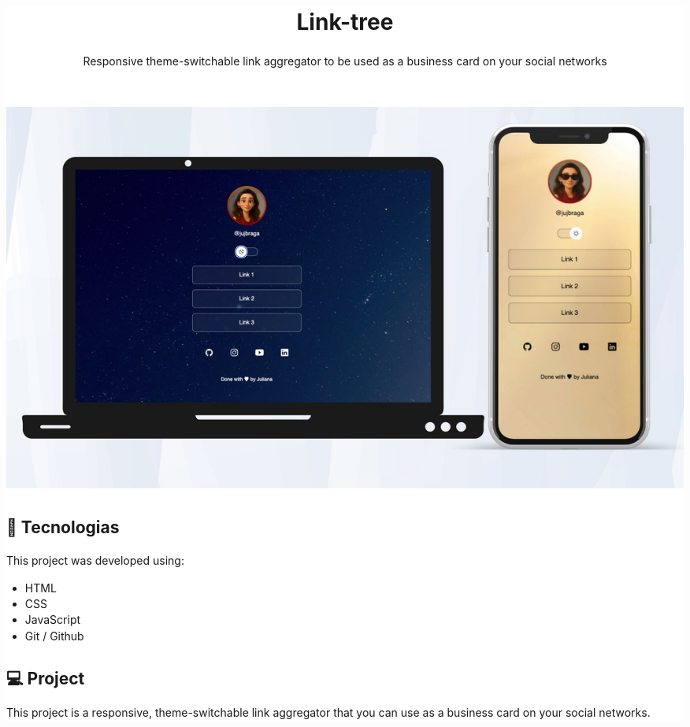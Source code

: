 <h1 align="center"> Link-tree </h1>

<p align="center">
Responsive theme-switchable link aggregator to be used as a business card on your social networks <br/>
</p>

<br>

<p align="center">
  <img alt="Link-tree project" src="/github/preview.jpg" width="100%">
</p>

## 🚀 Tecnologias

This project was developed using:

- HTML
- CSS
- JavaScript
- Git / Github

## 💻 Project

This project is a responsive, theme-switchable link aggregator that you can use as a business card on your social networks.




